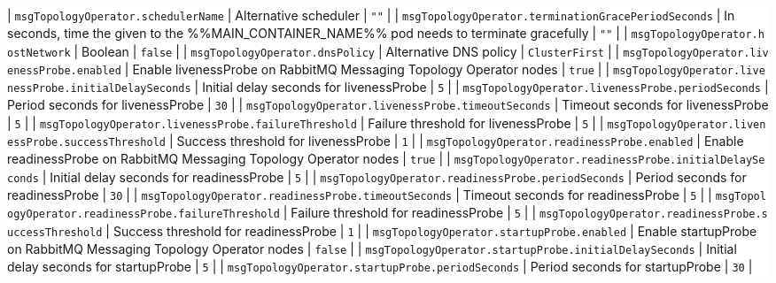 | `msgTopologyOperator.schedulerName`                                     | Alternative scheduler                                                                                                                                                            | `""`                                              |
| `msgTopologyOperator.terminationGracePeriodSeconds`                     | In seconds, time the given to the %%MAIN_CONTAINER_NAME%% pod needs to terminate gracefully                                                                                      | `""`                                              |
| `msgTopologyOperator.hostNetwork`                                       | Boolean                                                                                                                                                                          | `false`                                           |
| `msgTopologyOperator.dnsPolicy`                                         | Alternative DNS policy                                                                                                                                                           | `ClusterFirst`                                    |
| `msgTopologyOperator.livenessProbe.enabled`                             | Enable livenessProbe on RabbitMQ Messaging Topology Operator nodes                                                                                                               | `true`                                            |
| `msgTopologyOperator.livenessProbe.initialDelaySeconds`                 | Initial delay seconds for livenessProbe                                                                                                                                          | `5`                                               |
| `msgTopologyOperator.livenessProbe.periodSeconds`                       | Period seconds for livenessProbe                                                                                                                                                 | `30`                                              |
| `msgTopologyOperator.livenessProbe.timeoutSeconds`                      | Timeout seconds for livenessProbe                                                                                                                                                | `5`                                               |
| `msgTopologyOperator.livenessProbe.failureThreshold`                    | Failure threshold for livenessProbe                                                                                                                                              | `5`                                               |
| `msgTopologyOperator.livenessProbe.successThreshold`                    | Success threshold for livenessProbe                                                                                                                                              | `1`                                               |
| `msgTopologyOperator.readinessProbe.enabled`                            | Enable readinessProbe on RabbitMQ Messaging Topology Operator nodes                                                                                                              | `true`                                            |
| `msgTopologyOperator.readinessProbe.initialDelaySeconds`                | Initial delay seconds for readinessProbe                                                                                                                                         | `5`                                               |
| `msgTopologyOperator.readinessProbe.periodSeconds`                      | Period seconds for readinessProbe                                                                                                                                                | `30`                                              |
| `msgTopologyOperator.readinessProbe.timeoutSeconds`                     | Timeout seconds for readinessProbe                                                                                                                                               | `5`                                               |
| `msgTopologyOperator.readinessProbe.failureThreshold`                   | Failure threshold for readinessProbe                                                                                                                                             | `5`                                               |
| `msgTopologyOperator.readinessProbe.successThreshold`                   | Success threshold for readinessProbe                                                                                                                                             | `1`                                               |
| `msgTopologyOperator.startupProbe.enabled`                              | Enable startupProbe on RabbitMQ Messaging Topology Operator nodes                                                                                                                | `false`                                           |
| `msgTopologyOperator.startupProbe.initialDelaySeconds`                  | Initial delay seconds for startupProbe                                                                                                                                           | `5`                                               |
| `msgTopologyOperator.startupProbe.periodSeconds`                        | Period seconds for startupProbe                                                                                                                                                  | `30`                                              |